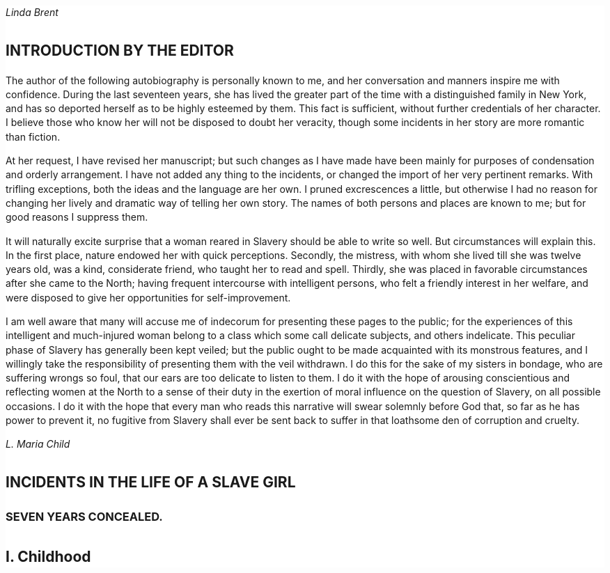 _Linda Brent_

## INTRODUCTION BY THE EDITOR

The author of the following autobiography is personally known to me, and her conversation and manners inspire me with confidence. During the last
seventeen years, she has lived the greater part of the time with a
distinguished family in New York, and has so deported herself as to be
highly esteemed by them. This fact is sufficient, without further
credentials of her character. I believe those who know her will not be
disposed to doubt her veracity, though some incidents in her story are
more romantic than fiction.

At her request, I have revised her manuscript; but such changes as I have made have been mainly for purposes of condensation and orderly
arrangement. I have not added any thing to the incidents, or changed the
import of her very pertinent remarks. With trifling exceptions, both the
ideas and the language are her own. I pruned excrescences a little, but
otherwise I had no reason for changing her lively and dramatic way of
telling her own story. The names of both persons and places are known to
me; but for good reasons I suppress them.

It will naturally excite surprise that a woman reared in Slavery should be able to write so well. But circumstances will explain this. In the first
place, nature endowed her with quick perceptions. Secondly, the mistress,
with whom she lived till she was twelve years old, was a kind, considerate
friend, who taught her to read and spell. Thirdly, she was placed in
favorable circumstances after she came to the North; having frequent
intercourse with intelligent persons, who felt a friendly interest in her
welfare, and were disposed to give her opportunities for self-improvement.

I am well aware that many will accuse me of indecorum for presenting these pages to the public; for the experiences of this intelligent and
much-injured woman belong to a class which some call delicate subjects,
and others indelicate. This peculiar phase of Slavery has generally been
kept veiled; but the public ought to be made acquainted with its monstrous
features, and I willingly take the responsibility of presenting them with
the veil withdrawn. I do this for the sake of my sisters in bondage, who
are suffering wrongs so foul, that our ears are too delicate to listen to
them. I do it with the hope of arousing conscientious and reflecting women
at the North to a sense of their duty in the exertion of moral influence
on the question of Slavery, on all possible occasions. I do it with the
hope that every man who reads this narrative will swear solemnly before
God that, so far as he has power to prevent it, no fugitive from Slavery
shall ever be sent back to suffer in that loathsome den of corruption and cruelty.

_L. Maria Child_

## INCIDENTS   IN THE LIFE OF A SLAVE GIRL
### SEVEN YEARS CONCEALED.

## I. Childhood
